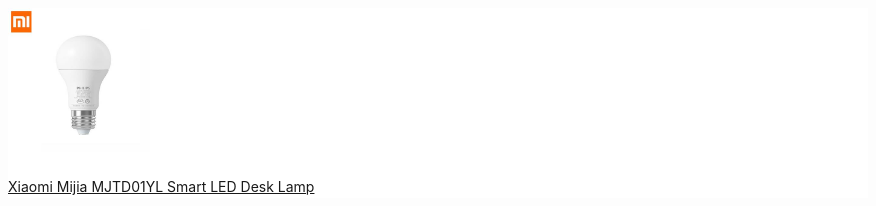 <img src="extras/pictures/XiaomiPhilipsSmartBulb.jpg" width="150">

[Xiaomi Mijia MJTD01YL Smart LED Desk Lamp](https://www.gearbest.com/table-lamps/pp_363779.html?wid=1433363) 
